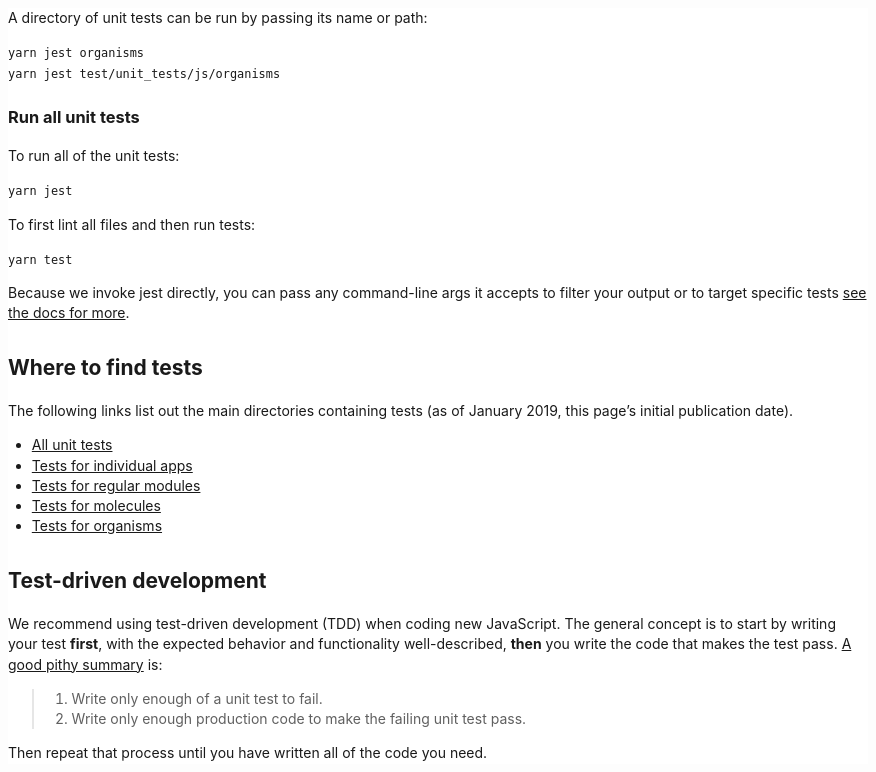 A directory of unit tests can be run by passing its name or path:

```bash
yarn jest organisms
yarn jest test/unit_tests/js/organisms
```

### Run all unit tests

To run all of the unit tests:

```bash
yarn jest
```

To first lint all files and then run tests:

```bash
yarn test
```

Because we invoke jest directly, you can pass any command-line args it accepts
to filter your output or to target specific tests [see the docs for more](https://jestjs.io/docs/cli).

## Where to find tests

The following links list out the main directories containing tests
(as of January 2019, this page’s initial publication date).

- [All unit tests](https://github.com/cfpb/consumerfinance.gov/tree/main/test/unit_tests)
- [Tests for individual apps](https://github.com/cfpb/consumerfinance.gov/tree/main/test/unit_tests/apps)
- [Tests for regular modules](https://github.com/cfpb/consumerfinance.gov/tree/main/test/unit_tests/js/modules)
- [Tests for molecules](https://github.com/cfpb/consumerfinance.gov/tree/main/test/unit_tests/js/molecules)
- [Tests for organisms](https://github.com/cfpb/consumerfinance.gov/tree/main/test/unit_tests/js/organisms)




## Test-driven development

We recommend using test-driven development (TDD) when coding new JavaScript.
The general concept is to start by writing your test **first**,
with the expected behavior and functionality well-described,
**then** you write the code that makes the test pass.
[A good pithy summary](http://www.javiersaldana.com/tech/2014/11/26/refactoring-the-three-laws-of-tdd.html)
is:

> 1.  Write only enough of a unit test to fail.
> 2.  Write only enough production code to make the failing unit test pass.

Then repeat that process until you have written all of the code you need.
